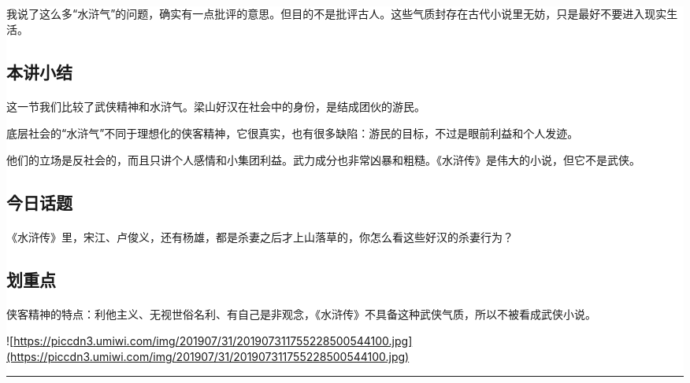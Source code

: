 我说了这么多“水浒气”的问题，确实有一点批评的意思。但目的不是批评古人。这些气质封存在古代小说里无妨，只是最好不要进入现实生活。

## 本讲小结

这一节我们比较了武侠精神和水浒气。梁山好汉在社会中的身份，是结成团伙的游民。

底层社会的“水浒气”不同于理想化的侠客精神，它很真实，也有很多缺陷：游民的目标，不过是眼前利益和个人发迹。

他们的立场是反社会的，而且只讲个人感情和小集团利益。武力成分也非常凶暴和粗糙。《水浒传》是伟大的小说，但它不是武侠。

## 今日话题

《水浒传》里，宋江、卢俊义，还有杨雄，都是杀妻之后才上山落草的，你怎么看这些好汉的杀妻行为？

## 划重点

侠客精神的特点：利他主义、无视世俗名利、有自己是非观念，《水浒传》不具备这种武侠气质，所以不被看成武侠小说。

![https://piccdn3.umiwi.com/img/201907/31/201907311755228500544100.jpg](https://piccdn3.umiwi.com/img/201907/31/201907311755228500544100.jpg)

---
